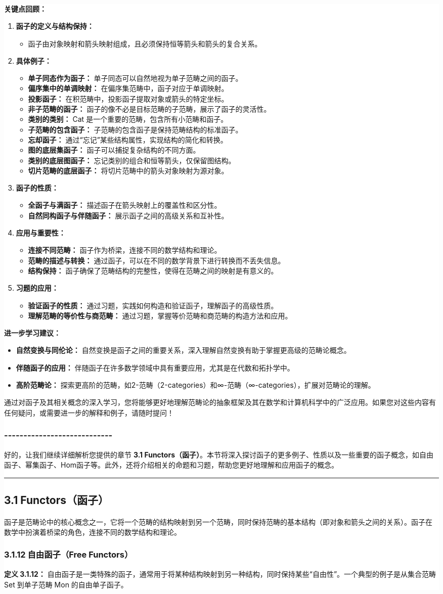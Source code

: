 **关键点回顾：**

1. **函子的定义与结构保持：**
   - 函子由对象映射和箭头映射组成，且必须保持恒等箭头和箭头的复合关系。
   
2. **具体例子：**
   - **单子同态作为函子：** 单子同态可以自然地视为单子范畴之间的函子。
   - **偏序集中的单调映射：** 在偏序集范畴中，函子对应于单调映射。
   - **投影函子：** 在积范畴中，投影函子提取对象或箭头的特定坐标。
   - **非子范畴的函子：** 函子的像不必是目标范畴的子范畴，展示了函子的灵活性。
   - **类别的类别：** $\text{Cat}$ 是一个重要的范畴，包含所有小范畴和函子。
   - **子范畴的包含函子：** 子范畴的包含函子是保持范畴结构的标准函子。
   - **忘却函子：** 通过“忘记”某些结构属性，实现结构的简化和转换。
   - **图的底层集函子：** 函子可以捕捉复杂结构的不同方面。
   - **类别的底层图函子：** 忘记类别的组合和恒等箭头，仅保留图结构。
   - **切片范畴的底层函子：** 将切片范畴中的箭头对象映射为源对象。

3. **函子的性质：**
   - **全函子与满函子：** 描述函子在箭头映射上的覆盖性和区分性。
   - **自然同构函子与伴随函子：** 展示函子之间的高级关系和互补性。

4. **应用与重要性：**
   - **连接不同范畴：** 函子作为桥梁，连接不同的数学结构和理论。
   - **范畴的描述与转换：** 通过函子，可以在不同的数学背景下进行转换而不丢失信息。
   - **结构保持：** 函子确保了范畴结构的完整性，使得在范畴之间的映射是有意义的。

5. **习题的应用：**
   - **验证函子的性质：** 通过习题，实践如何构造和验证函子，理解函子的高级性质。
   - **理解范畴的等价性与商范畴：** 通过习题，掌握等价范畴和商范畴的构造方法和应用。

**进一步学习建议：**

- **自然变换与同伦论：** 自然变换是函子之间的重要关系，深入理解自然变换有助于掌握更高级的范畴论概念。
  
- **伴随函子的应用：** 伴随函子在许多数学领域中具有重要应用，尤其是在代数和拓扑学中。
  
- **高阶范畴论：** 探索更高阶的范畴，如2-范畴（2-categories）和∞-范畴（∞-categories），扩展对范畴论的理解。

通过对函子及其相关概念的深入学习，您将能够更好地理解范畴论的抽象框架及其在数学和计算机科学中的广泛应用。如果您对这些内容有任何疑问，或需要进一步的解释和例子，请随时提问！

### ----------------------------

好的，让我们继续详细解析您提供的章节 **3.1 Functors（函子）**。本节将深入探讨函子的更多例子、性质以及一些重要的函子概念，如自由函子、幂集函子、Hom函子等。此外，还将介绍相关的命题和习题，帮助您更好地理解和应用函子的概念。

---

## 3.1 Functors（函子）

函子是范畴论中的核心概念之一，它将一个范畴的结构映射到另一个范畴，同时保持范畴的基本结构（即对象和箭头之间的关系）。函子在数学中扮演着桥梁的角色，连接不同的数学结构和理论。

### 3.1.12 自由函子（Free Functors）

**定义 3.1.12：** 自由函子是一类特殊的函子，通常用于将某种结构映射到另一种结构，同时保持某些“自由性”。一个典型的例子是从集合范畴 $\text{Set}$ 到单子范畴 $\text{Mon}$ 的自由单子函子。
